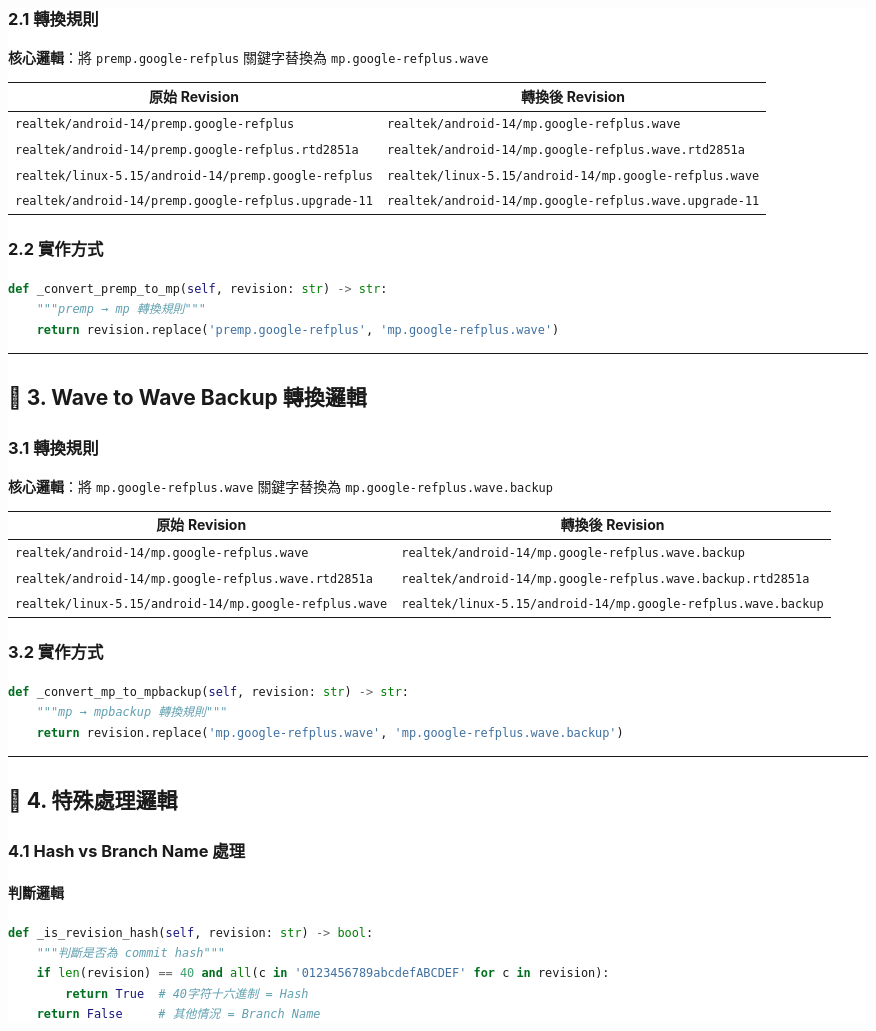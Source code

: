 ### 2.1 轉換規則

**核心邏輯**：將 `premp.google-refplus` 關鍵字替換為 `mp.google-refplus.wave`

| 原始 Revision | 轉換後 Revision |
|---------------|-----------------|
| `realtek/android-14/premp.google-refplus` | `realtek/android-14/mp.google-refplus.wave` |
| `realtek/android-14/premp.google-refplus.rtd2851a` | `realtek/android-14/mp.google-refplus.wave.rtd2851a` |
| `realtek/linux-5.15/android-14/premp.google-refplus` | `realtek/linux-5.15/android-14/mp.google-refplus.wave` |
| `realtek/android-14/premp.google-refplus.upgrade-11` | `realtek/android-14/mp.google-refplus.wave.upgrade-11` |

### 2.2 實作方式

```python
def _convert_premp_to_mp(self, revision: str) -> str:
    """premp → mp 轉換規則"""
    return revision.replace('premp.google-refplus', 'mp.google-refplus.wave')
```

---

## 🔄 3. Wave to Wave Backup 轉換邏輯

### 3.1 轉換規則

**核心邏輯**：將 `mp.google-refplus.wave` 關鍵字替換為 `mp.google-refplus.wave.backup`

| 原始 Revision | 轉換後 Revision |
|---------------|-----------------|
| `realtek/android-14/mp.google-refplus.wave` | `realtek/android-14/mp.google-refplus.wave.backup` |
| `realtek/android-14/mp.google-refplus.wave.rtd2851a` | `realtek/android-14/mp.google-refplus.wave.backup.rtd2851a` |
| `realtek/linux-5.15/android-14/mp.google-refplus.wave` | `realtek/linux-5.15/android-14/mp.google-refplus.wave.backup` |

### 3.2 實作方式

```python
def _convert_mp_to_mpbackup(self, revision: str) -> str:
    """mp → mpbackup 轉換規則"""
    return revision.replace('mp.google-refplus.wave', 'mp.google-refplus.wave.backup')
```

---

## 🎯 4. 特殊處理邏輯

### 4.1 Hash vs Branch Name 處理

#### 判斷邏輯
```python
def _is_revision_hash(self, revision: str) -> bool:
    """判斷是否為 commit hash"""
    if len(revision) == 40 and all(c in '0123456789abcdefABCDEF' for c in revision):
        return True  # 40字符十六進制 = Hash
    return False     # 其他情況 = Branch Name
```
